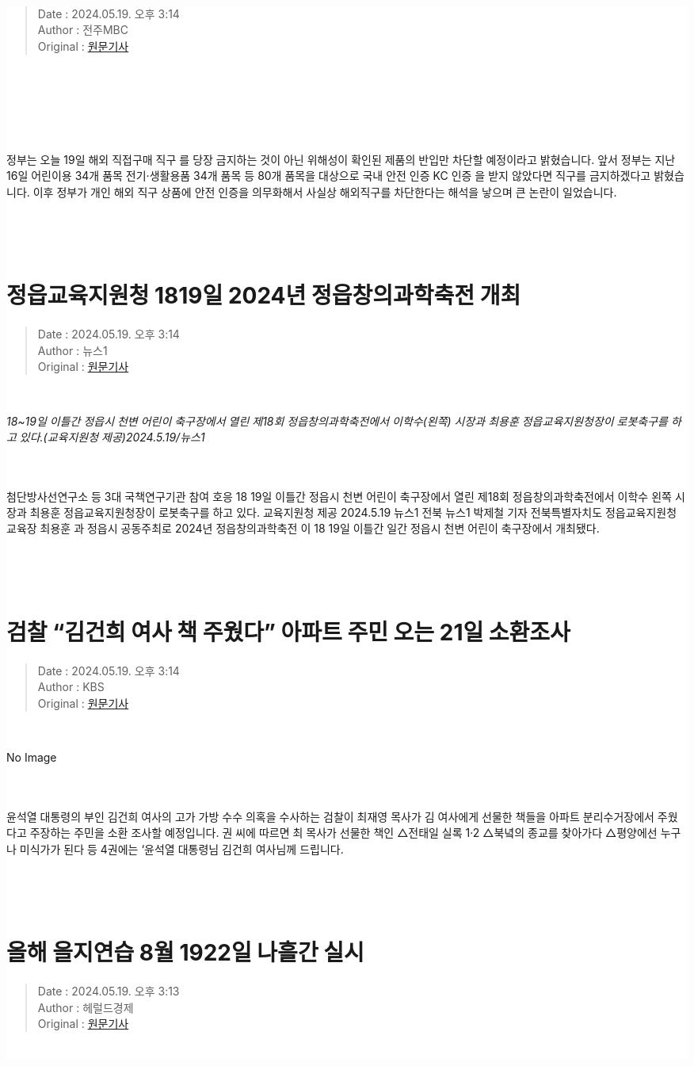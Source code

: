 > Date : 2024.05.19. 오후 3:14  
> Author : 전주MBC  
> Original : [원문기사](https://n.news.naver.com/mnews/article/659/0000021517?sid=102)  
<br/>  
  
<img alt="" class="_LAZY_LOADING _LAZY_LOADING_INIT_HIDE" src="https://imgnews.pstatic.net/image/659/2024/05/19/0000021517_001_20240519151401676.jpg?type=w647" id="img1" style="display: none;"></img>  
<br/><br/>  
  
정부는 오늘 19일 해외 직접구매 직구 를 당장 금지하는 것이 아닌 위해성이 확인된 제품의 반입만 차단할 예정이라고 밝혔습니다.
앞서 정부는 지난 16일 어린이용 34개 품목 전기·생활용품 34개 품목 등 80개 품목을 대상으로 국내 안전 인증 KC 인증 을 받지 않았다면 직구를 금지하겠다고 밝혔습니다.
이후 정부가 개인 해외 직구 상품에 안전 인증을 의무화해서 사실상 해외직구를 차단한다는 해석을 낳으며 큰 논란이 일었습니다.  
<br/><br/><br/>  

  
# 정읍교육지원청 1819일 2024년 정읍창의과학축전 개최  
  
> Date : 2024.05.19. 오후 3:14  
> Author : 뉴스1  
> Original : [원문기사](https://n.news.naver.com/mnews/article/421/0007548149?sid=102)  
<br/>  
  
<img alt="18~19일 이틀간 정읍시 천변 어린이 축구장에서 열린 제18회 정읍창의과학축전에서 이학수(왼쪽) 시장과 최용훈 정읍교육지원청장이 로봇축구를 하고 있다.(교육지원청 제공)2024.5.19/뉴스1" class="_LAZY_LOADING _LAZY_LOADING_INIT_HIDE" src="https://imgnews.pstatic.net/image/421/2024/05/19/0007548149_001_20240519151403913.jpg?type=w647" id="img1" style="display: none;"></img><em class="img_desc">18~19일 이틀간 정읍시 천변 어린이 축구장에서 열린 제18회 정읍창의과학축전에서 이학수(왼쪽) 시장과 최용훈 정읍교육지원청장이 로봇축구를 하고 있다.(교육지원청 제공)2024.5.19/뉴스1</em>  
<br/><br/>  
  
첨단방사선연구소 등 3대 국책연구기관 참여 호응 18 19일 이틀간 정읍시 천변 어린이 축구장에서 열린 제18회 정읍창의과학축전에서 이학수 왼쪽 시장과 최용훈 정읍교육지원청장이 로봇축구를 하고 있다.
교육지원청 제공 2024.5.19 뉴스1 전북 뉴스1 박제철 기자 전북특별자치도 정읍교육지원청 교육장 최용훈 과 정읍시 공동주최로 2024년 정읍창의과학축전 이 18 19일 이틀간 일간 정읍시 천변 어린이 축구장에서 개최됐다.  
<br/><br/><br/>  

  
# 검찰 “김건희 여사 책 주웠다” 아파트 주민 오는 21일 소환조사  
  
> Date : 2024.05.19. 오후 3:14  
> Author : KBS  
> Original : [원문기사](https://n.news.naver.com/mnews/article/056/0011723769?sid=102)  
<br/>  
  
No Image  
<br/><br/>  
  
윤석열 대통령의 부인 김건희 여사의 고가 가방 수수 의혹을 수사하는 검찰이 최재영 목사가 김 여사에게 선물한 책들을 아파트 분리수거장에서 주웠다고 주장하는 주민을 소환 조사할 예정입니다.
권 씨에 따르면 최 목사가 선물한 책인 △전태일 실록 1·2 △북녘의 종교를 찾아가다 △평양에선 누구나 미식가가 된다 등 4권에는 ‘윤석열 대통령님 김건희 여사님께 드립니다.  
<br/><br/><br/>  

  
# 올해 을지연습 8월 1922일 나흘간 실시  
  
> Date : 2024.05.19. 오후 3:13  
> Author : 헤럴드경제  
> Original : [원문기사](https://n.news.naver.com/mnews/article/016/0002310488?sid=102)  
<br/>  
  